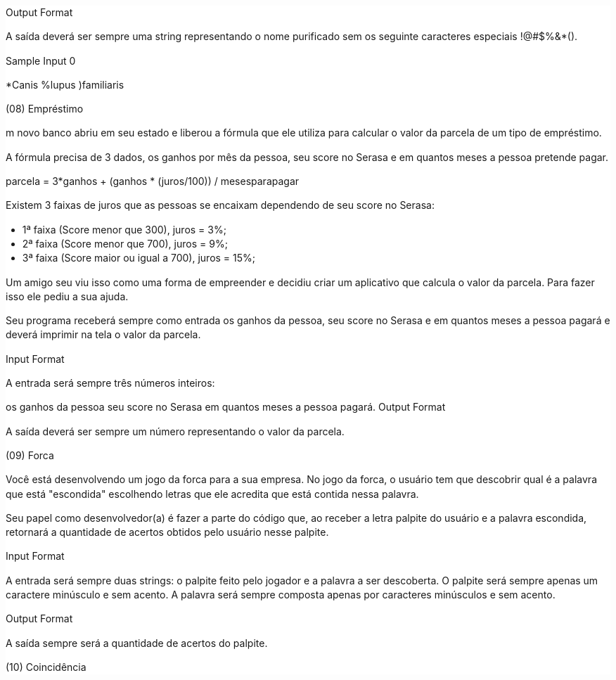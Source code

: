 Output Format

A saída deverá ser sempre uma string representando o nome purificado sem os seguinte caracteres especiais !@#$%&*().

Sample Input 0

*Canis %lupus )familiaris

(08) Empréstimo

m novo banco abriu em seu estado e liberou a fórmula que ele utiliza para calcular o valor da parcela de um tipo de empréstimo.

A fórmula precisa de 3 dados, os ganhos por mês da pessoa, seu score no Serasa e em quantos meses a pessoa pretende pagar.

parcela = 3*ganhos + (ganhos * (juros/100)) / mesesparapagar

Existem 3 faixas de juros que as pessoas se encaixam dependendo de seu score no Serasa:
- 1ª faixa (Score menor que 300), juros = 3%;
- 2ª faixa (Score menor que 700), juros = 9%;
- 3ª faixa (Score maior ou igual a 700), juros = 15%;

Um amigo seu viu isso como uma forma de empreender e decidiu criar um aplicativo que calcula o valor da parcela. Para fazer isso ele pediu a sua ajuda.

Seu programa receberá sempre como entrada os ganhos da pessoa, seu score no Serasa e em quantos meses a pessoa pagará e deverá imprimir na tela o valor da parcela.

Input Format

A entrada será sempre três números inteiros:

os ganhos da pessoa
seu score no Serasa
em quantos meses a pessoa pagará.
Output Format

A saída deverá ser sempre um número representando o valor da parcela.

(09) Forca

Você está desenvolvendo um jogo da forca para a sua empresa. No jogo da forca, o usuário tem que descobrir qual é a palavra que está "escondida" escolhendo letras que ele acredita que está contida nessa palavra.

Seu papel como desenvolvedor(a) é fazer a parte do código que, ao receber a letra palpite do usuário e a palavra escondida, retornará a quantidade de acertos obtidos pelo usuário nesse palpite.

Input Format

A entrada será sempre duas strings: o palpite feito pelo jogador e a palavra a ser descoberta. O palpite será sempre apenas um caractere minúsculo e sem acento. A palavra será sempre composta apenas por caracteres minúsculos e sem acento.

Output Format

A saída sempre será a quantidade de acertos do palpite.

(10) Coincidência
